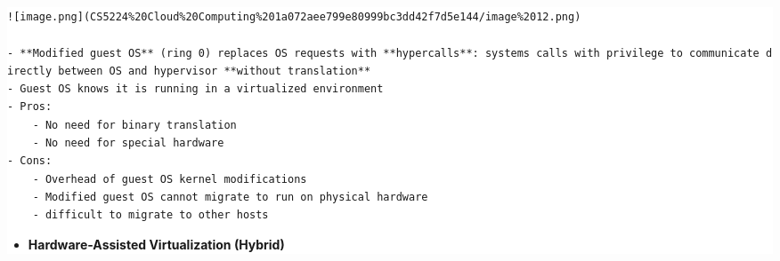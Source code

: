     ![image.png](CS5224%20Cloud%20Computing%201a072aee799e80999bc3dd42f7d5e144/image%2012.png)
    
    - **Modified guest OS** (ring 0) replaces OS requests with **hypercalls**: systems calls with privilege to communicate directly between OS and hypervisor **without translation**
    - Guest OS knows it is running in a virtualized environment
    - Pros:
        - No need for binary translation
        - No need for special hardware
    - Cons:
        - Overhead of guest OS kernel modifications
        - Modified guest OS cannot migrate to run on physical hardware
        - difficult to migrate to other hosts
- **Hardware-Assisted Virtualization (Hybrid)**
    